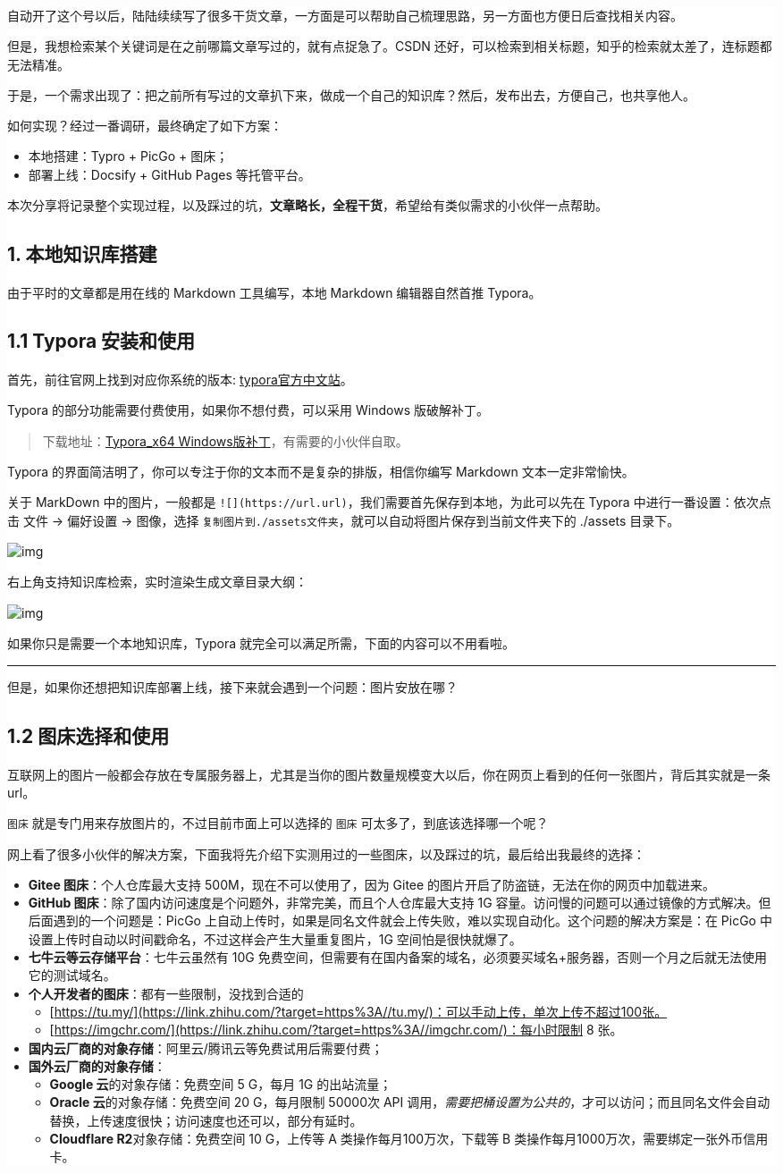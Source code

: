 自动开了这个号以后，陆陆续续写了很多干货文章，一方面是可以帮助自己梳理思路，另一方面也方便日后查找相关内容。

但是，我想检索某个关键词是在之前哪篇文章写过的，就有点捉急了。CSDN 还好，可以检索到相关标题，知乎的检索就太差了，连标题都无法精准。

于是，一个需求出现了：把之前所有写过的文章扒下来，做成一个自己的知识库？然后，发布出去，方便自己，也共享他人。

如何实现？经过一番调研，最终确定了如下方案：

- 本地搭建：Typro + PicGo + 图床；
- 部署上线：Docsify + GitHub Pages 等托管平台。

本次分享将记录整个实现过程，以及踩过的坑，**文章略长，全程干货**，希望给有类似需求的小伙伴一点帮助。

## 1. 本地知识库搭建

由于平时的文章都是用在线的 Markdown 工具编写，本地 Markdown 编辑器自然首推 Typora。

## 1.1 Typora 安装和使用

首先，前往官网上找到对应你系统的版本: [typora官方中文站](https://link.zhihu.com/?target=https%3A//typoraio.cn/)。

Typora 的部分功能需要付费使用，如果你不想付费，可以采用 Windows 版破解补丁。

> 下载地址：[Typora_x64 Windows版补丁](https://link.zhihu.com/?target=https%3A//pan.baidu.com/s/1i2x8sYYXsG0tMf11pgbj-w%3Fpwd%3Dyhnb)，有需要的小伙伴自取。

Typora 的界面简洁明了，你可以专注于你的文本而不是复杂的排版，相信你编写 Markdown 文本一定非常愉快。

关于 MarkDown 中的图片，一般都是 `![](https://url.url)`，我们需要首先保存到本地，为此可以先在 Typora 中进行一番设置：依次点击 文件 -> 偏好设置 -> 图像，选择 `复制图片到./assets文件夹`，就可以自动将图片保存到当前文件夹下的 ./assets 目录下。

![img](https://axcvs2xtkbpq.compat.objectstorage.ap-singapore-1.oraclecloud.com/bucket-20240802-0845/v2-128f3e158b7f11b797bcd90f896f410c_1440w.webp)

右上角支持知识库检索，实时渲染生成文章目录大纲：

![img](https://axcvs2xtkbpq.compat.objectstorage.ap-singapore-1.oraclecloud.com/bucket-20240802-0845/v2-7e1dd807792bcb7c1d7eac3a7bb40f55_1440w.webp)

如果你只是需要一个本地知识库，Typora 就完全可以满足所需，下面的内容可以不用看啦。

------

但是，如果你还想把知识库部署上线，接下来就会遇到一个问题：图片安放在哪？

## 1.2 图床选择和使用

互联网上的图片一般都会存放在专属服务器上，尤其是当你的图片数量规模变大以后，你在网页上看到的任何一张图片，背后其实就是一条 url。

`图床` 就是专门用来存放图片的，不过目前市面上可以选择的 `图床` 可太多了，到底该选择哪一个呢？

网上看了很多小伙伴的解决方案，下面我将先介绍下实测用过的一些图床，以及踩过的坑，最后给出我最终的选择：

- **Gitee 图床**：个人仓库最大支持 500M，现在不可以使用了，因为 Gitee 的图片开启了防盗链，无法在你的网页中加载进来。
- **GitHub 图床**：除了国内访问速度是个问题外，非常完美，而且个人仓库最大支持 1G 容量。访问慢的问题可以通过镜像的方式解决。但后面遇到的一个问题是：PicGo 上自动上传时，如果是同名文件就会上传失败，难以实现自动化。这个问题的解决方案是：在 PicGo 中设置上传时自动以时间戳命名，不过这样会产生大量重复图片，1G 空间怕是很快就爆了。
- **七牛云等云存储平台**：七牛云虽然有 10G 免费空间，但需要有在国内备案的域名，必须要买域名+服务器，否则一个月之后就无法使用它的测试域名。
- **个人开发者的图床**：都有一些限制，没找到合适的
  - [https://tu.my/](https://link.zhihu.com/?target=https%3A//tu.my/)：可以手动上传，单次上传不超过100张。
  - [https://imgchr.com/](https://link.zhihu.com/?target=https%3A//imgchr.com/)：每小时限制 8 张。
- **国内云厂商的对象存储**：阿里云/腾讯云等免费试用后需要付费；
- **国外云厂商的对象存储**：
  - **Google 云**的对象存储：免费空间 5 G，每月 1G 的出站流量；
  - **Oracle 云**的对象存储：免费空间 20 G，每月限制 50000次 API 调用，*需要把桶设置为公共的*，才可以访问；而且同名文件会自动替换，上传速度很快；访问速度也还可以，部分有延时。
  - **Cloudflare R2**对象存储：免费空间 10 G，上传等 A 类操作每月100万次，下载等 B 类操作每月1000万次，需要绑定一张外币信用卡。
